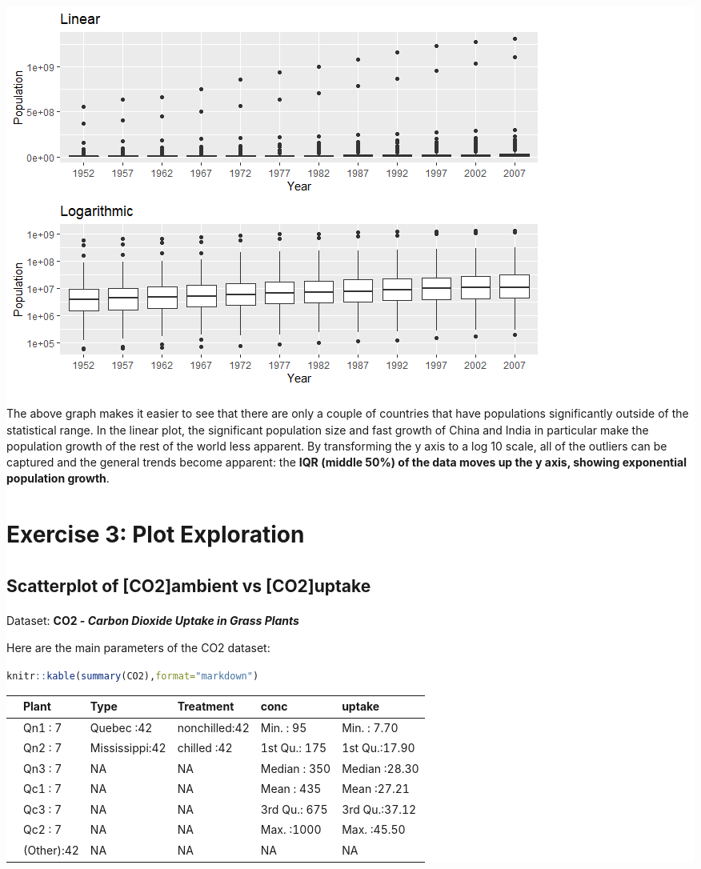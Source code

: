 ![](hw02_no_DT_files/figure-gfm/pop_over_time-1.png)

The above graph makes it easier to see that there are only a couple of
countries that have populations significantly outside of the statistical
range. In the linear plot, the significant population size and fast
growth of China and India in particular make the population growth of
the rest of the world less apparent. By transforming the y axis to a log
10 scale, all of the outliers can be captured and the general trends
become apparent: the **IQR (middle 50%) of the data moves up the y axis,
showing exponential population growth**.

# **Exercise 3: Plot Exploration**

## Scatterplot of \[CO2\]ambient vs \[CO2\]uptake

Dataset: **CO2 - *Carbon Dioxide Uptake in Grass Plants***

Here are the main parameters of the CO2 dataset:

``` r
knitr::kable(summary(CO2),format="markdown")
```

|  | Plant      | Type           | Treatment     | conc         | uptake        |
| :- | :--------- | :------------- | :------------ | :----------- | :------------ |
|  | Qn1 : 7    | Quebec :42     | nonchilled:42 | Min. : 95    | Min. : 7.70   |
|  | Qn2 : 7    | Mississippi:42 | chilled :42   | 1st Qu.: 175 | 1st Qu.:17.90 |
|  | Qn3 : 7    | NA             | NA            | Median : 350 | Median :28.30 |
|  | Qc1 : 7    | NA             | NA            | Mean : 435   | Mean :27.21   |
|  | Qc3 : 7    | NA             | NA            | 3rd Qu.: 675 | 3rd Qu.:37.12 |
|  | Qc2 : 7    | NA             | NA            | Max. :1000   | Max. :45.50   |
|  | (Other):42 | NA             | NA            | NA           | NA            |

